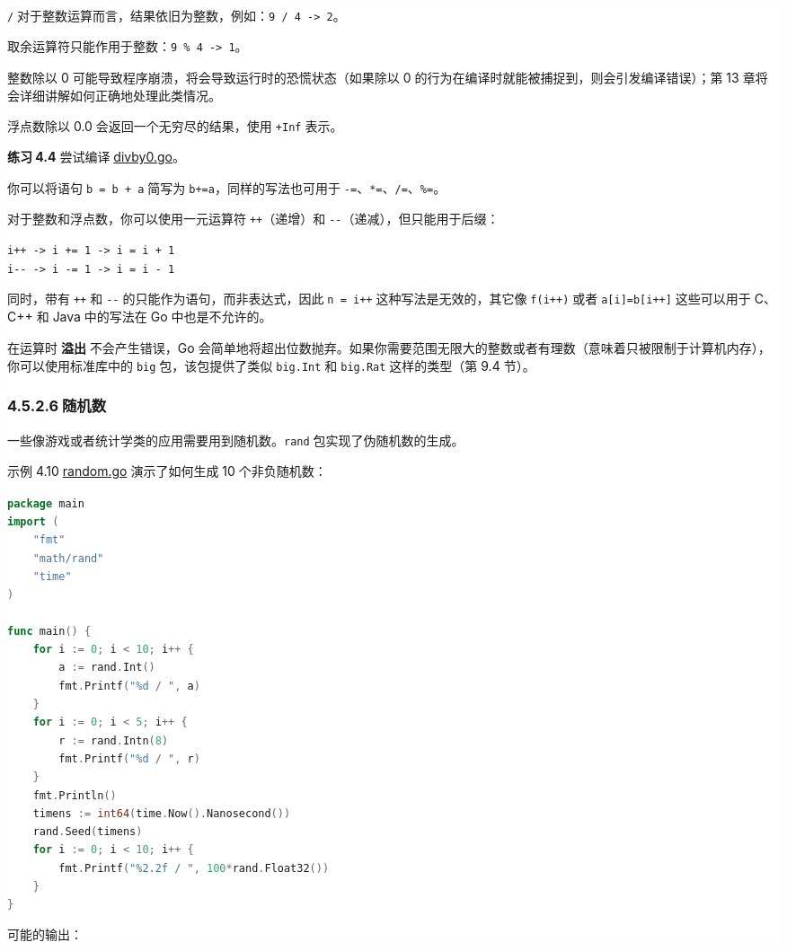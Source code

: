 `/` 对于整数运算而言，结果依旧为整数，例如：`9 / 4 -> 2`。

取余运算符只能作用于整数：`9 % 4 -> 1`。

整数除以 0 可能导致程序崩溃，将会导致运行时的恐慌状态（如果除以 0 的行为在编译时就能被捕捉到，则会引发编译错误）；第 13 章将会详细讲解如何正确地处理此类情况。

浮点数除以 0.0 会返回一个无穷尽的结果，使用 `+Inf` 表示。

**练习 4.4** 尝试编译 [divby0.go](exercises/chapter_4/divby0.go)。

你可以将语句 `b = b + a` 简写为 `b+=a`，同样的写法也可用于 `-=`、`*=`、`/=`、`%=`。

对于整数和浮点数，你可以使用一元运算符 `++`（递增）和 `--`（递减），但只能用于后缀：

	i++ -> i += 1 -> i = i + 1
	i-- -> i -= 1 -> i = i - 1

同时，带有 `++` 和 `--` 的只能作为语句，而非表达式，因此 `n = i++` 这种写法是无效的，其它像 `f(i++)` 或者 `a[i]=b[i++]` 这些可以用于 C、C++ 和 Java 中的写法在 Go 中也是不允许的。

在运算时 **溢出** 不会产生错误，Go 会简单地将超出位数抛弃。如果你需要范围无限大的整数或者有理数（意味着只被限制于计算机内存），你可以使用标准库中的 `big` 包，该包提供了类似 `big.Int` 和 `big.Rat` 这样的类型（第 9.4 节）。

### 4.5.2.6 随机数

一些像游戏或者统计学类的应用需要用到随机数。`rand` 包实现了伪随机数的生成。

示例 4.10 [random.go](examples/chapter_4/random.go) 演示了如何生成 10 个非负随机数：

```go
package main
import (
	"fmt"
	"math/rand"
	"time"
)

func main() {
	for i := 0; i < 10; i++ {
		a := rand.Int()
		fmt.Printf("%d / ", a)
	}
	for i := 0; i < 5; i++ {
		r := rand.Intn(8)
		fmt.Printf("%d / ", r)
	}
	fmt.Println()
	timens := int64(time.Now().Nanosecond())
	rand.Seed(timens)
	for i := 0; i < 10; i++ {
		fmt.Printf("%2.2f / ", 100*rand.Float32())
	}
}
```

可能的输出：

